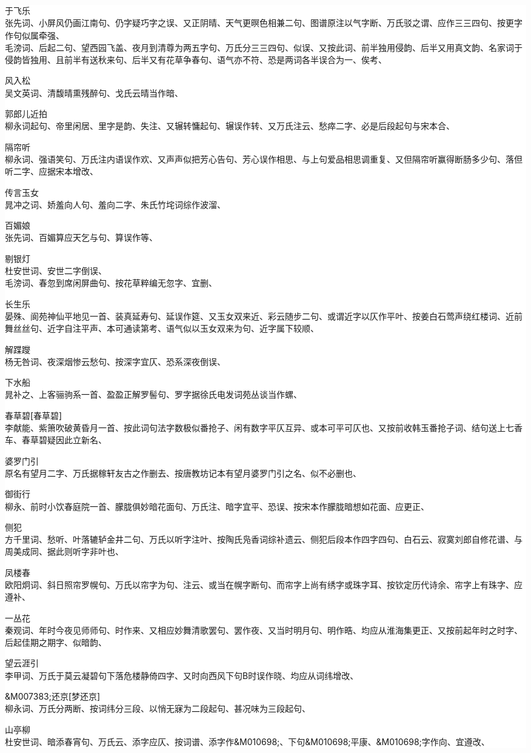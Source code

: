 于飞乐  
张先词、小屏风仍画江南句、仍字疑巧字之误、又正阴晴、天气更暝色相兼二句、图谱原注以气字断、万氏驳之谓、应作三三四句、按更字作句似属牵强、  
毛滂词、后起二句、望西园飞盖、夜月到清尊为两五字句、万氏分三三四句、似误、又按此词、前半独用侵韵、后半又用真文韵、名家词于侵韵皆独用、且前半有送秋来句、后半又有花草争春句、语气亦不符、恐是两词各半误合为一、俟考、  
  
风入松  
吴文英词、清馥晴熏残醉句、戈氏云晴当作暗、  
  
郭郎儿近拍  
柳永词起句、帝里闲居、里字是韵、失注、又辗转慵起句、辗误作转、又万氏注云、愁瘁二字、必是后段起句与宋本合、  
  
隔帘听  
柳永词、强语笑句、万氏注内语误作欢、又声声似把芳心告句、芳心误作相思、与上句爱品相思调重复、又但隔帘听赢得断肠多少句、落但听二字、应据宋本增改、  
  
传言玉女  
晁冲之词、娇羞向人句、羞向二字、朱氏竹垞词综作波溜、  
  
百媚娘  
张先词、百媚算应天乞与句、算误作等、  
  
剔银灯  
杜安世词、安世二字倒误、  
毛滂词、春忽到席闲屏曲句、按花草粹编无忽字、宜删、  
  
长生乐  
晏殊、阆苑神仙平地见一首、装真延寿句、延误作筵、又玉女双来近、彩云随步二句、或谓近字以仄作平叶、按姜白石莺声绕红楼词、近前舞丝丝句、近字自注平声、本可通读第考、语气似以玉女双来为句、近字属下较顺、  
  
解蹀躞  
杨无咎词、夜深烟惨云愁句、按深字宜仄、恐系深夜倒误、  
  
下水船  
晁补之、上客骊驹系一首、盈盈正解罗髻句、罗字据徐氏电发词苑丛谈当作螺、  
  
春草碧[春草碧]  
李献能、紫箫吹破黄昏月一首、按此词句法字数极似番抢子、闲有数字平仄互异、或本可平可仄也、又按前收韩玉番抢子词、结句送上七香车、春草碧疑因此立新名、  
  
婆罗门引  
原名有望月二字、万氏据稼轩友古之作删去、按唐教坊记本有望月婆罗门引之名、似不必删也、  
  
御街行  
柳永、前时小饮春庭院一首、朦胧俱妙暗花面句、万氏注、暗字宜平、恐误、按宋本作朦胧暗想如花面、应更正、  
  
侧犯  
方千里词、愁听、叶落辘轳金井二句、万氏以听字注叶、按陶氏凫香词综补遗云、侧犯后段本作四字四句、白石云、寂寞刘郎自修花谱、与周美成同、据此则听字非叶也、  
  
凤楼春  
欧阳炯词、斜日照帘罗幌句、万氏以帘字为句、注云、或当在幌字断句、而帘字上尚有绣字或珠字耳、按钦定历代诗余、帘字上有珠字、应遵补、  
  
一丛花  
秦观词、年时今夜见师师句、时作来、又相应妙舞清歌罢句、罢作夜、又当时明月句、明作晧、均应从淮海集更正、又按前起年时之时字、后起佳期之期字、似暗韵、  
  
望云涯引  
李甲词、万氏于莫云凝碧句下落危楼静倚四字、又时向西风下句B时误作晓、均应从词纬增改、  
  
&M007383;还京[梦还京]  
柳永词、万氏分两断、按词纬分三段、以悄无寐为二段起句、甚况味为三段起句、  
  
山亭柳  
杜安世词、暗添春宵句、万氏云、添字应仄、按词谱、添字作&M010698;、下句&M010698;平康、&M010698;字作向、宜遵改、  
  